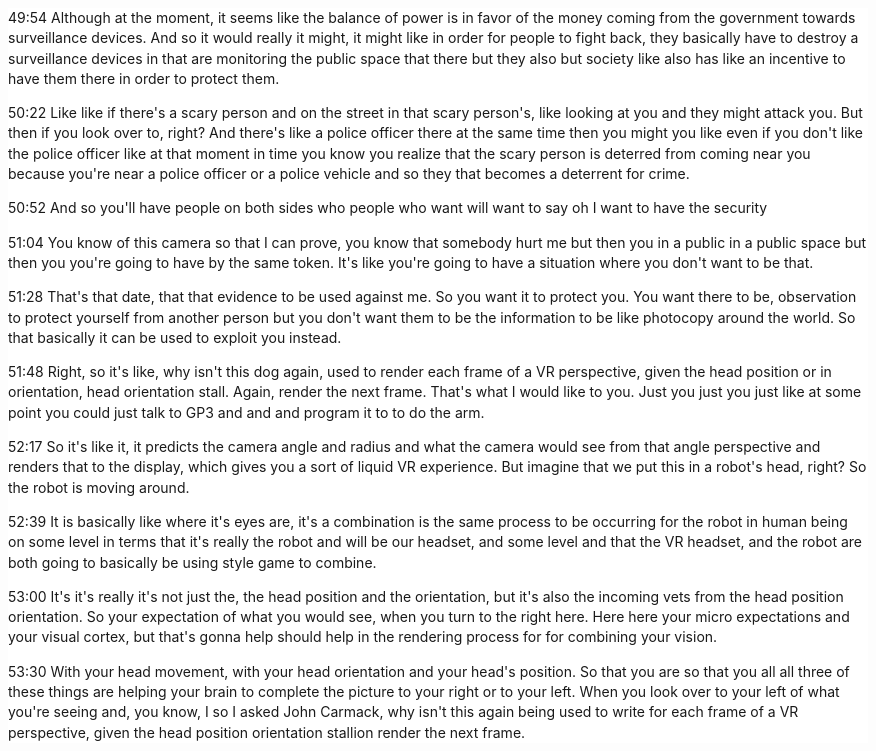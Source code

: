 49:54
Although at the moment, it seems like the balance of power is in favor of the money coming from the government towards surveillance devices. And so it would really it might, it might like in order for people to fight back, they basically have to destroy a surveillance devices in that are monitoring the public space that there but they also but society like also has like an incentive to have them there in order to protect them.

50:22
Like like if there's a scary person and on the street in that scary person's, like looking at you and they might attack you. But then if you look over to, right? And there's like a police officer there at the same time then you might you like even if you don't like the police officer like at that moment in time you know you realize that the scary person is deterred from coming near you because you're near a police officer or a police vehicle and so they that becomes a deterrent for crime.

50:52
And so you'll have people on both sides who people who want will want to say oh I want to have the security

51:04
You know of this camera so that I can prove, you know that somebody hurt me but then you in a public in a public space but then you you're going to have by the same token. It's like you're going to have a situation where you don't want to be that.

51:28
That's that date, that that evidence to be used against me. So you want it to protect you. You want there to be, observation to protect yourself from another person but you don't want them to be the information to be like photocopy around the world. So that basically it can be used to exploit you instead.

51:48
Right, so it's like, why isn't this dog again, used to render each frame of a VR perspective, given the head position or in orientation, head orientation stall. Again, render the next frame. That's what I would like to you. Just you just you just like at some point you could just talk to GP3 and and and program it to to do the arm.

52:17
So it's like it, it predicts the camera angle and radius and what the camera would see from that angle perspective and renders that to the display, which gives you a sort of liquid VR experience. But imagine that we put this in a robot's head, right? So the robot is moving around.

52:39
It is basically like where it's eyes are, it's a combination is the same process to be occurring for the robot in human being on some level in terms that it's really the robot and will be our headset, and some level and that the VR headset, and the robot are both going to basically be using style game to combine.

53:00
It's it's really it's not just the, the head position and the orientation, but it's also the incoming vets from the head position orientation. So your expectation of what you would see, when you turn to the right here. Here here your micro expectations and your visual cortex, but that's gonna help should help in the rendering process for for combining your vision.

53:30
With your head movement, with your head orientation and your head's position. So that you are so that you all all three of these things are helping your brain to complete the picture to your right or to your left. When you look over to your left of what you're seeing and, you know, I so I asked John Carmack, why isn't this again being used to write for each frame of a VR perspective, given the head position orientation stallion render the next frame.
